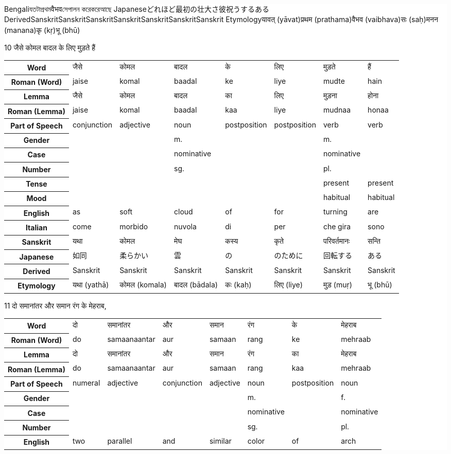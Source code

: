 <tr><th>Bengali</th><td>যতটা</td><td>প্রথম</td><td>वैभव</td><td>সে</td><td>পালন করে</td><td>করে</td><td>আছে</td></tr>
<tr><th>Japanese</th><td>どれほど</td><td>最初の</td><td>壮大さ</td><td>彼</td><td>祝う</td><td>する</td><td>ある</td></tr>
<tr><th>Derived</th><td>Sanskrit</td><td>Sanskrit</td><td>Sanskrit</td><td>Sanskrit</td><td>Sanskrit</td><td>Sanskrit</td><td>Sanskrit</td></tr>
<tr><th>Etymology</th><td>यावत् (yāvat)</td><td>प्रथम (prathama)</td><td>वैभव (vaibhava)</td><td>सः (saḥ)</td><td>मनन (manana)</td><td>कृ (kṛ)</td><td>भू (bhū)</td></tr>
</table>

10 जैसे कोमल बादल के लिए मुड़ते हैं

<table>
<tr><th>Word</th><td>जैसे</td><td>कोमल</td><td>बादल</td><td>के</td><td>लिए</td><td>मुड़ते</td><td>हैं</td></tr>
<tr><th>Roman (Word)</th><td>jaise</td><td>komal</td><td>baadal</td><td>ke</td><td>liye</td><td>mudte</td><td>hain</td></tr>
<tr><th>Lemma</th><td>जैसे</td><td>कोमल</td><td>बादल</td><td>का</td><td>लिए</td><td>मुड़ना</td><td>होना</td></tr>
<tr><th>Roman (Lemma)</th><td>jaise</td><td>komal</td><td>baadal</td><td>kaa</td><td>liye</td><td>mudnaa</td><td>honaa</td></tr>
<tr><th>Part of Speech</th><td>conjunction</td><td>adjective</td><td>noun</td><td>postposition</td><td>postposition</td><td>verb</td><td>verb</td></tr>
<tr><th>Gender</th><td></td><td></td><td>m.</td><td></td><td></td><td>m.</td><td></td></tr>
<tr><th>Case</th><td></td><td></td><td>nominative</td><td></td><td></td><td>nominative</td><td></td></tr>
<tr><th>Number</th><td></td><td></td><td>sg.</td><td></td><td></td><td>pl.</td><td></td></tr>
<tr><th>Tense</th><td></td><td></td><td></td><td></td><td></td><td>present</td><td>present</td></tr>
<tr><th>Mood</th><td></td><td></td><td></td><td></td><td></td><td>habitual</td><td>habitual</td></tr>
<tr><th>English</th><td>as</td><td>soft</td><td>cloud</td><td>of</td><td>for</td><td>turning</td><td>are</td></tr>
<tr><th>Italian</th><td>come</td><td>morbido</td><td>nuvola</td><td>di</td><td>per</td><td>che gira</td><td>sono</td></tr>
<tr><th>Sanskrit</th><td>यथा</td><td>कोमल</td><td>मेघ</td><td>कस्य</td><td>कृते</td><td>परिवर्तमानः</td><td>सन्ति</td></tr>
<tr><th>Japanese</th><td>如同</td><td>柔らかい</td><td>雲</td><td>の</td><td>のために</td><td>回転する</td><td>ある</td></tr>
<tr><th>Derived</th><td>Sanskrit</td><td>Sanskrit</td><td>Sanskrit</td><td>Sanskrit</td><td>Sanskrit</td><td>Sanskrit</td><td>Sanskrit</td></tr>
<tr><th>Etymology</th><td>यथा (yathā)</td><td>कोमल (komala)</td><td>बादल (bādala)</td><td>कः (kaḥ)</td><td>लिए (liye)</td><td>मुड़ (muṛ)</td><td>भू (bhū)</td></tr>
</table>

11 दो समानांतर और समान रंग के मेहराब,

<table>
<tr><th>Word</th><td>दो</td><td>समानांतर</td><td>और</td><td>समान</td><td>रंग</td><td>के</td><td>मेहराब</td></tr>
<tr><th>Roman (Word)</th><td>do</td><td>samaanaantar</td><td>aur</td><td>samaan</td><td>rang</td><td>ke</td><td>mehraab</td></tr>
<tr><th>Lemma</th><td>दो</td><td>समानांतर</td><td>और</td><td>समान</td><td>रंग</td><td>का</td><td>मेहराब</td></tr>
<tr><th>Roman (Lemma)</th><td>do</td><td>samaanaantar</td><td>aur</td><td>samaan</td><td>rang</td><td>kaa</td><td>mehraab</td></tr>
<tr><th>Part of Speech</th><td>numeral</td><td>adjective</td><td>conjunction</td><td>adjective</td><td>noun</td><td>postposition</td><td>noun</td></tr>
<tr><th>Gender</th><td></td><td></td><td></td><td></td><td>m.</td><td></td><td>f.</td></tr>
<tr><th>Case</th><td></td><td></td><td></td><td></td><td>nominative</td><td></td><td>nominative</td></tr>
<tr><th>Number</th><td></td><td></td><td></td><td></td><td>sg.</td><td></td><td>pl.</td></tr>
<tr><th>English</th><td>two</td><td>parallel</td><td>and</td><td>similar</td><td>color</td><td>of</td><td>arch</td></tr>